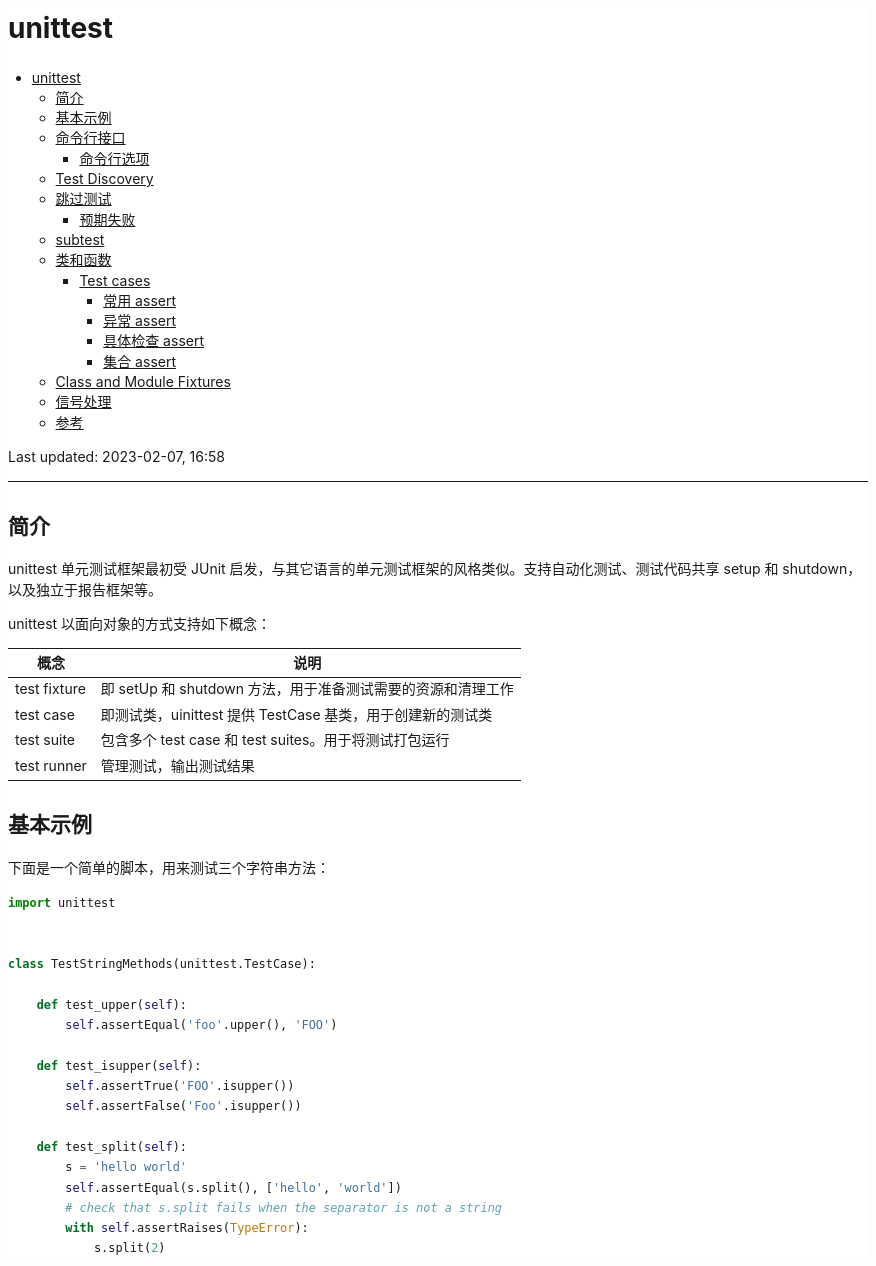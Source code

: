 # unittest

- [unittest](#unittest)
  - [简介](#简介)
  - [基本示例](#基本示例)
  - [命令行接口](#命令行接口)
    - [命令行选项](#命令行选项)
  - [Test Discovery](#test-discovery)
  - [跳过测试](#跳过测试)
    - [预期失败](#预期失败)
  - [subtest](#subtest)
  - [类和函数](#类和函数)
    - [Test cases](#test-cases)
      - [常用 assert](#常用-assert)
      - [异常 assert](#异常-assert)
      - [具体检查 assert](#具体检查-assert)
      - [集合 assert](#集合-assert)
  - [Class and Module Fixtures](#class-and-module-fixtures)
  - [信号处理](#信号处理)
  - [参考](#参考)

Last updated: 2023-02-07, 16:58
****

## 简介

unittest 单元测试框架最初受 JUnit 启发，与其它语言的单元测试框架的风格类似。支持自动化测试、测试代码共享 setup 和 shutdown，以及独立于报告框架等。

unittest 以面向对象的方式支持如下概念：

| 概念 | 说明 |
|---|---|
| test fixture | 即 setUp 和 shutdown 方法，用于准备测试需要的资源和清理工作 |
| test case | 即测试类，uinittest 提供 TestCase 基类，用于创建新的测试类 |
| test suite | 包含多个 test case 和 test suites。用于将测试打包运行 |
| test runner | 管理测试，输出测试结果 |

## 基本示例

下面是一个简单的脚本，用来测试三个字符串方法：

```python
import unittest


class TestStringMethods(unittest.TestCase):

    def test_upper(self):
        self.assertEqual('foo'.upper(), 'FOO')

    def test_isupper(self):
        self.assertTrue('FOO'.isupper())
        self.assertFalse('Foo'.isupper())

    def test_split(self):
        s = 'hello world'
        self.assertEqual(s.split(), ['hello', 'world'])
        # check that s.split fails when the separator is not a string
        with self.assertRaises(TypeError):
            s.split(2)

```